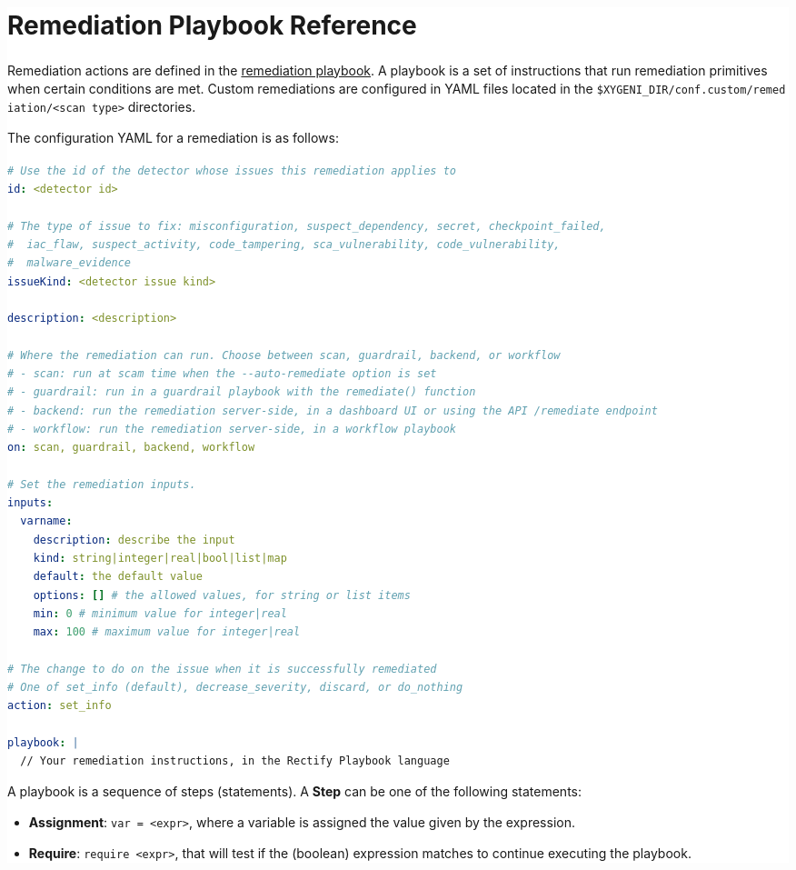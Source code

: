 # Remediation Playbook Reference

Remediation actions are defined in the [remediation playbook](https://docs.xygeni.io/xygeni-scanner-cli/xygeni-cli-overview/remediation-playbooks). A playbook is a set of instructions that run remediation primitives when certain conditions are met. Custom remediations are configured in YAML files located in the `$XYGENI_DIR/conf.custom/remediation/<scan type>` directories.

The configuration YAML for a remediation is as follows:

```yaml
# Use the id of the detector whose issues this remediation applies to
id: <detector id>

# The type of issue to fix: misconfiguration, suspect_dependency, secret, checkpoint_failed,
#  iac_flaw, suspect_activity, code_tampering, sca_vulnerability, code_vulnerability,
#  malware_evidence
issueKind: <detector issue kind>

description: <description>

# Where the remediation can run. Choose between scan, guardrail, backend, or workflow
# - scan: run at scam time when the --auto-remediate option is set
# - guardrail: run in a guardrail playbook with the remediate() function
# - backend: run the remediation server-side, in a dashboard UI or using the API /remediate endpoint
# - workflow: run the remediation server-side, in a workflow playbook
on: scan, guardrail, backend, workflow

# Set the remediation inputs.
inputs:
  varname:
    description: describe the input
    kind: string|integer|real|bool|list|map
    default: the default value
    options: [] # the allowed values, for string or list items
    min: 0 # minimum value for integer|real
    max: 100 # maximum value for integer|real

# The change to do on the issue when it is successfully remediated
# One of set_info (default), decrease_severity, discard, or do_nothing
action: set_info

playbook: |
  // Your remediation instructions, in the Rectify Playbook language
```

A playbook is a sequence of steps (statements). A **Step** can be one of the following statements:

- **Assignment**: `var = <expr>`, where a variable is assigned the value given by the expression.

- **Require**: `require <expr>`, that will test if the (boolean) expression matches to continue executing the playbook.
